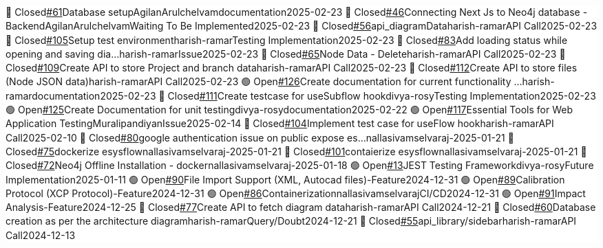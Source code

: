 <tr><td>🔴 Closed</td><td><a href='./issue-61-Database-setup.md'>#61</a></td><td>Database setup</td><td>AgilanArulchelvam</td><td>documentation</td><td>2025-02-23</td></tr>
<tr><td>🔴 Closed</td><td><a href='./issue-46-Connecting-Next-Js-to-Neo4j-database---Backend.md'>#46</a></td><td>Connecting Next Js to Neo4j database - Backend</td><td>AgilanArulchelvam</td><td>Waiting To Be Implemented</td><td>2025-02-23</td></tr>
<tr><td>🔴 Closed</td><td><a href='./issue-56-api_diagramData.md'>#56</a></td><td>api_diagramData</td><td>harish-ramar</td><td>API Call</td><td>2025-02-23</td></tr>
<tr><td>🔴 Closed</td><td><a href='./issue-105-Setup-test-environment.md'>#105</a></td><td>Setup test environment</td><td>harish-ramar</td><td>Testing Implementation</td><td>2025-02-23</td></tr>
<tr><td>🔴 Closed</td><td><a href='./issue-83-Add-loading-status-while-opening-and-saving-diagra.md'>#83</a></td><td>Add loading status while opening and saving dia...</td><td>harish-ramar</td><td>Issue</td><td>2025-02-23</td></tr>
<tr><td>🔴 Closed</td><td><a href='./issue-65-Node-Data---Delete.md'>#65</a></td><td>Node Data - Delete</td><td>harish-ramar</td><td>API Call</td><td>2025-02-23</td></tr>
<tr><td>🔴 Closed</td><td><a href='./issue-109-Create-API-to-store-Project-and-branch-data.md'>#109</a></td><td>Create API to store Project and branch data</td><td>harish-ramar</td><td>API Call</td><td>2025-02-23</td></tr>
<tr><td>🔴 Closed</td><td><a href='./issue-112-Create-API-to-store-files-Node-JSON-data.md'>#112</a></td><td>Create API to store files (Node JSON data)</td><td>harish-ramar</td><td>API Call</td><td>2025-02-23</td></tr>
<tr><td>🟢 Open</td><td><a href='./issue-126-Create-documentation-for-current-functionality-and.md'>#126</a></td><td>Create documentation for current functionality ...</td><td>harish-ramar</td><td>documentation</td><td>2025-02-23</td></tr>
<tr><td>🔴 Closed</td><td><a href='./issue-111-Create-testcase-for-useSubflow-hook.md'>#111</a></td><td>Create testcase for useSubflow hook</td><td>divya-rosy</td><td>Testing Implementation</td><td>2025-02-23</td></tr>
<tr><td>🟢 Open</td><td><a href='./issue-125-Create-Documentation-for-unit-testing.md'>#125</a></td><td>Create Documentation for unit testing</td><td>divya-rosy</td><td>documentation</td><td>2025-02-22</td></tr>
<tr><td>🟢 Open</td><td><a href='./issue-117-Essential-Tools-for-Web-Application-Testing.md'>#117</a></td><td>Essential Tools for Web Application Testing</td><td>Muralipandiyan</td><td>Issue</td><td>2025-02-14</td></tr>
<tr><td>🔴 Closed</td><td><a href='./issue-104-Implement-test-case-for-useFlow-hook.md'>#104</a></td><td>Implement test case for useFlow hook</td><td>harish-ramar</td><td>API Call</td><td>2025-02-10</td></tr>
<tr><td>🔴 Closed</td><td><a href='./issue-80-google-authentication-issue-on-public-expose-esysf.md'>#80</a></td><td>google authentication issue on public expose es...</td><td>nallasivamselvaraj</td><td>-</td><td>2025-01-21</td></tr>
<tr><td>🔴 Closed</td><td><a href='./issue-75-dockerize-esysflow.md'>#75</a></td><td>dockerize esysflow</td><td>nallasivamselvaraj</td><td>-</td><td>2025-01-21</td></tr>
<tr><td>🔴 Closed</td><td><a href='./issue-101-contaierize-esysflow.md'>#101</a></td><td>contaierize esysflow</td><td>nallasivamselvaraj</td><td>-</td><td>2025-01-21</td></tr>
<tr><td>🔴 Closed</td><td><a href='./issue-72-Neo4j-Offline-Installation---docker.md'>#72</a></td><td>Neo4j Offline Installation - docker</td><td>nallasivamselvaraj</td><td>-</td><td>2025-01-18</td></tr>
<tr><td>🟢 Open</td><td><a href='./issue-13-JEST-Testing-Framework.md'>#13</a></td><td>JEST Testing Framework</td><td>divya-rosy</td><td>Future Implementation</td><td>2025-01-11</td></tr>
<tr><td>🟢 Open</td><td><a href='./issue-90-File-Import-Support-XML-Autocad-files.md'>#90</a></td><td>File Import Support (XML, Autocad files)</td><td>-</td><td>Feature</td><td>2024-12-31</td></tr>
<tr><td>🟢 Open</td><td><a href='./issue-89-Calibration-Protocol-XCP-Protocol.md'>#89</a></td><td>Calibration Protocol (XCP Protocol)</td><td>-</td><td>Feature</td><td>2024-12-31</td></tr>
<tr><td>🟢 Open</td><td><a href='./issue-86-Containerization.md'>#86</a></td><td>Containerization</td><td>nallasivamselvaraj</td><td>CI/CD</td><td>2024-12-31</td></tr>
<tr><td>🟢 Open</td><td><a href='./issue-91-Impact-Analysis.md'>#91</a></td><td>Impact Analysis</td><td>-</td><td>Feature</td><td>2024-12-25</td></tr>
<tr><td>🔴 Closed</td><td><a href='./issue-77-Create-API-to-fetch-diagram-data.md'>#77</a></td><td>Create API to fetch diagram data</td><td>harish-ramar</td><td>API Call</td><td>2024-12-21</td></tr>
<tr><td>🔴 Closed</td><td><a href='./issue-60-Database-creation-as-per-the-architecture-diagram.md'>#60</a></td><td>Database creation as per the architecture diagram</td><td>harish-ramar</td><td>Query/Doubt</td><td>2024-12-21</td></tr>
<tr><td>🔴 Closed</td><td><a href='./issue-55-api_librarysidebar.md'>#55</a></td><td>api_library/sidebar</td><td>harish-ramar</td><td>API Call</td><td>2024-12-13</td></tr>
